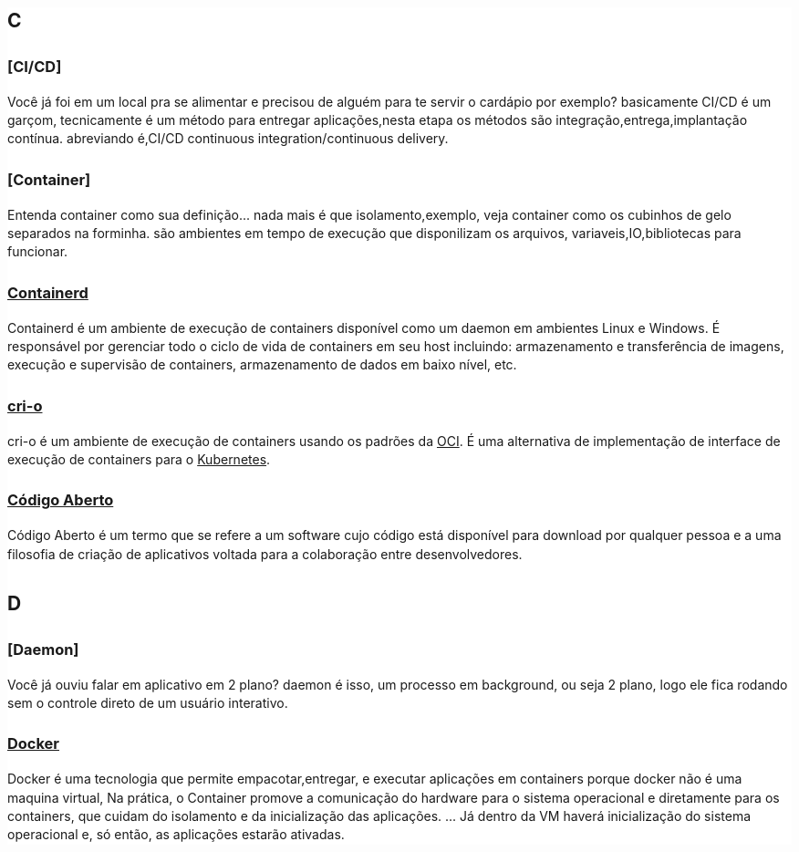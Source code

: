
## C


### [CI/CD]
Você já foi em um local pra se alimentar e precisou de alguém para te servir o cardápio por exemplo?
basicamente CI/CD é um garçom, tecnicamente é um método para entregar aplicações,nesta etapa os métodos são integração,entrega,implantação contínua.
abreviando é,CI/CD continuous integration/continuous delivery.

### [Container]

Entenda container como sua definição... nada mais é que isolamento,exemplo, veja container como os cubinhos de gelo separados na forminha.
são ambientes em tempo de execução que disponilizam os arquivos, variaveis,IO,bibliotecas para funcionar.

### [Containerd](https://containerd.io/)

Containerd é um ambiente de execução de containers disponível como um daemon em ambientes Linux e Windows. É responsável por gerenciar todo o ciclo de vida de containers em seu host incluindo: armazenamento e transferência de imagens, execução e supervisão de containers, armazenamento de dados em baixo nível, etc.

### [cri-o](https://cri-o.io/)

cri-o é um ambiente de execução de containers usando os padrões da [OCI](###OCI). É uma alternativa de implementação de interface de execução de containers para o [Kubernetes](###Kubernetes). 

### [Código Aberto](https://pt.wikipedia.org/wiki/C%C3%B3digo_aberto)

Código Aberto é um termo que se refere a um software cujo código está disponível para download por qualquer pessoa e a uma filosofia de criação de aplicativos voltada para a colaboração entre desenvolvedores.

## D

### [Daemon] 

Você já ouviu falar em aplicativo em 2 plano?
daemon é isso, um processo em background, ou seja 2 plano, logo ele fica rodando sem o controle direto de um usuário interativo.


### [Docker](https://www.docker.com/)

Docker é uma tecnologia que permite empacotar,entregar, e executar aplicações em containers
porque docker não é uma maquina virtual, Na prática, o Container promove a comunicação do hardware para o sistema operacional e diretamente para os containers, que cuidam do isolamento e da inicialização das aplicações. ... Já dentro da VM haverá inicialização do sistema operacional e, só então, as aplicações estarão ativadas.
